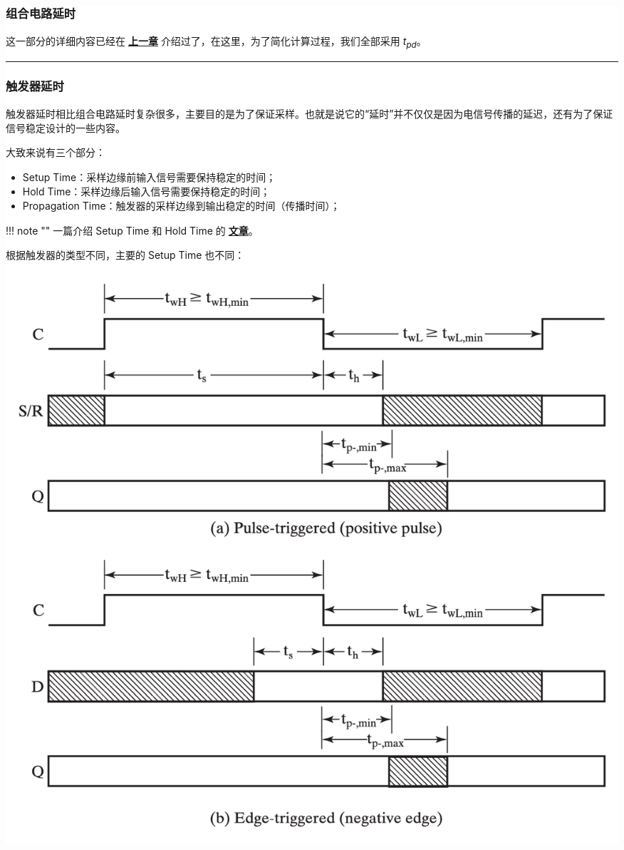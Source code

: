
### 组合电路延时

这一部分的详细内容已经在 **[上一章](3-x.md#传播延迟)** 介绍过了，在这里，为了简化计算过程，我们全部采用 $t_{pd}$。

---

### 触发器延时

触发器延时相比组合电路延时复杂很多，主要目的是为了保证采样。也就是说它的“延时”并不仅仅是因为电信号传播的延迟，还有为了保证信号稳定设计的一些内容。

大致来说有三个部分：

- Setup Time：采样边缘前输入信号需要保持稳定的时间；
- Hold Time：采样边缘后输入信号需要保持稳定的时间；
- Propagation Time：触发器的采样边缘到输出稳定的时间（传播时间）；

!!! note ""
    一篇介绍 Setup Time 和 Hold Time 的 **[文章](https://nandland.com/lesson-12-setup-and-hold-time/)**。

根据触发器的类型不同，主要的 Setup Time 也不同：

![](imgs/93.png)
